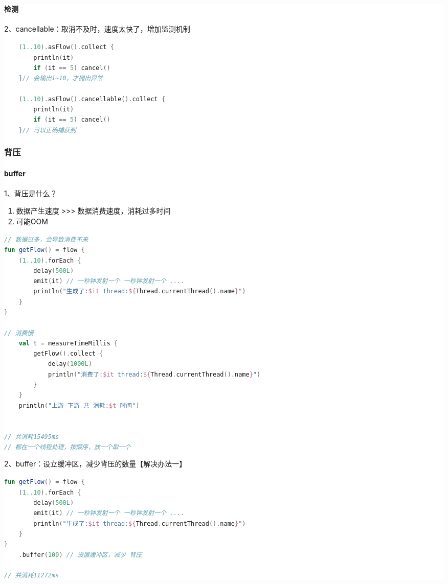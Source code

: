 #### 检测
2、cancellable：取消不及时，速度太快了，增加监测机制
```kotlin
    (1..10).asFlow().collect {
        println(it)
        if (it == 5) cancel()
    }// 会输出1~10，才抛出异常

    (1..10).asFlow().cancellable().collect {
        println(it)
        if (it == 5) cancel()
    }// 可以正确捕获到
```

### 背压

#### buffer

1、背压是什么？
1. 数据产生速度 >>> 数据消费速度，消耗过多时间
1. 可能OOM
```kotlin
// 数据过多，会导致消费不来
fun getFlow() = flow {
    (1..10).forEach {
        delay(500L)
        emit(it) // 一秒钟发射一个 一秒钟发射一个 ....
        println("生成了:$it thread:${Thread.currentThread().name}")
    }
}

// 消费慢
    val t = measureTimeMillis {
        getFlow().collect {
            delay(1000L)
            println("消费了:$it thread:${Thread.currentThread().name}")
        }
    }
    println("上游 下游 共 消耗:$t 时间")


// 共消耗15495ms
// 都在一个线程处理，按顺序，放一个取一个
```

2、buffer：设立缓冲区，减少背压的数量【解决办法一】
```kotlin
fun getFlow() = flow {
    (1..10).forEach {
        delay(500L)
        emit(it) // 一秒钟发射一个 一秒钟发射一个 ....
        println("生成了:$it thread:${Thread.currentThread().name}")
    }
}
    .buffer(100) // 设置缓冲区，减少 背压

// 共消耗11272ms
```
